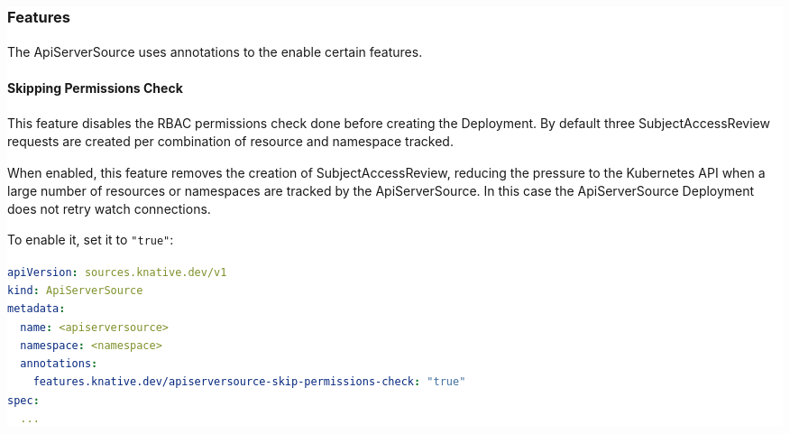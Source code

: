 ### Features

The ApiServerSource uses annotations to the enable certain features.

#### Skipping Permissions Check

This feature disables the RBAC permissions check done before creating
the Deployment. By default three SubjectAccessReview requests are
created per combination of resource and namespace tracked.

When enabled, this feature removes the creation of SubjectAccessReview,
reducing the pressure to the Kubernetes API when a large number of
resources or namespaces are tracked by the ApiServerSource. In this
case the ApiServerSource Deployment does not retry watch connections.

To enable it, set it to `"true"`:

```yaml
apiVersion: sources.knative.dev/v1
kind: ApiServerSource
metadata:
  name: <apiserversource>
  namespace: <namespace>
  annotations:
    features.knative.dev/apiserversource-skip-permissions-check: "true"
spec:
  ...
```

[kubernetes-overview]:
  https://kubernetes.io/docs/concepts/overview/working-with-objects/kubernetes-objects/#required-fields
[kubernetes-kinds]:
  https://git.k8s.io/community/contributors/devel/sig-architecture/api-conventions.md#types-kinds
[label-selectors]:
  http://kubernetes.io/docs/concepts/overview/working-with-objects/labels/#label-selectors
[cloudevents-attribute-naming]:
  https://github.com/cloudevents/spec/blob/v1.0.2/cloudevents/spec.md#attribute-naming-convention
